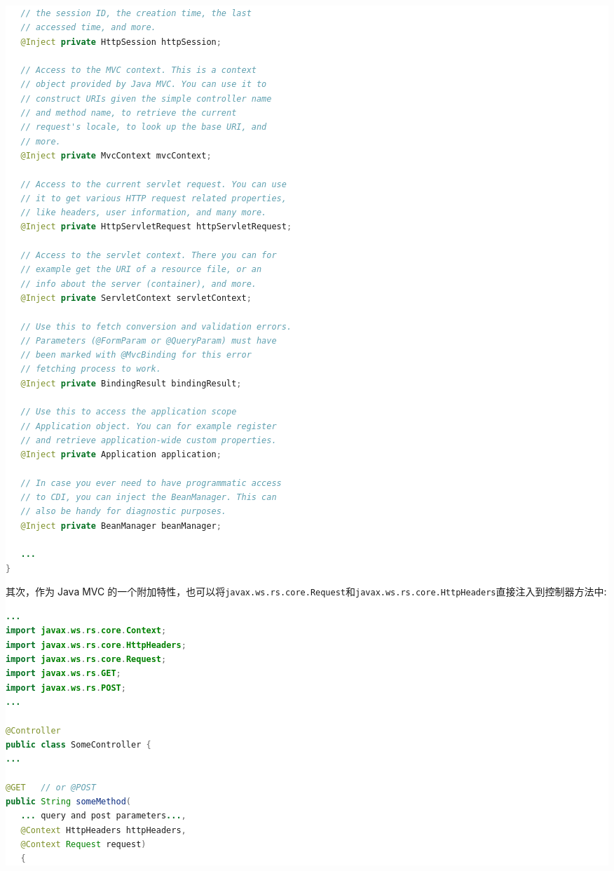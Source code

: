 ```java
   // the session ID, the creation time, the last
   // accessed time, and more.
   @Inject private HttpSession httpSession;

   // Access to the MVC context. This is a context
   // object provided by Java MVC. You can use it to
   // construct URIs given the simple controller name
   // and method name, to retrieve the current
   // request's locale, to look up the base URI, and
   // more.
   @Inject private MvcContext mvcContext;

   // Access to the current servlet request. You can use
   // it to get various HTTP request related properties,
   // like headers, user information, and many more.
   @Inject private HttpServletRequest httpServletRequest;

   // Access to the servlet context. There you can for
   // example get the URI of a resource file, or an
   // info about the server (container), and more.
   @Inject private ServletContext servletContext;

   // Use this to fetch conversion and validation errors.
   // Parameters (@FormParam or @QueryParam) must have
   // been marked with @MvcBinding for this error
   // fetching process to work.
   @Inject private BindingResult bindingResult;

   // Use this to access the application scope
   // Application object. You can for example register
   // and retrieve application-wide custom properties.
   @Inject private Application application;

   // In case you ever need to have programmatic access
   // to CDI, you can inject the BeanManager. This can
   // also be handy for diagnostic purposes.
   @Inject private BeanManager beanManager;

   ...
}

```

其次，作为 Java MVC 的一个附加特性，也可以将`javax.ws.rs.core.Request`和`javax.ws.rs.core.HttpHeaders`直接注入到控制器方法中:

```java
...
import javax.ws.rs.core.Context;
import javax.ws.rs.core.HttpHeaders;
import javax.ws.rs.core.Request;
import javax.ws.rs.GET;
import javax.ws.rs.POST;
...

@Controller
public class SomeController {
...

@GET   // or @POST
public String someMethod(
   ... query and post parameters...,
   @Context HttpHeaders httpHeaders,
   @Context Request request)
   {
```
